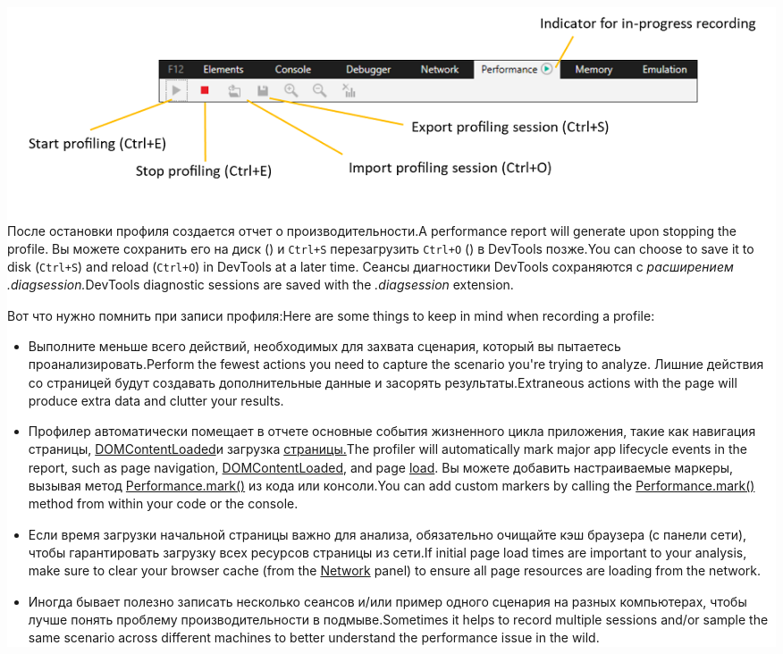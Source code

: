 ![Панель инструментов панели производительности](./media/performance_toolbar.png)

<span data-ttu-id="5ca33-118">После остановки профиля создается отчет о производительности.</span><span class="sxs-lookup"><span data-stu-id="5ca33-118">A performance report will generate upon stopping the profile.</span></span> <span data-ttu-id="5ca33-119">Вы можете сохранить его на диск () и `Ctrl+S` перезагрузить `Ctrl+O` () в DevTools позже.</span><span class="sxs-lookup"><span data-stu-id="5ca33-119">You can choose to save it to disk (`Ctrl+S`) and reload (`Ctrl+O`) in  DevTools at a later time.</span></span>  <span data-ttu-id="5ca33-120">Сеансы диагностики DevTools сохраняются с *расширением .diagsession.*</span><span class="sxs-lookup"><span data-stu-id="5ca33-120">DevTools diagnostic sessions are saved with the *.diagsession* extension.</span></span>

<span data-ttu-id="5ca33-121">Вот что нужно помнить при записи профиля:</span><span class="sxs-lookup"><span data-stu-id="5ca33-121">Here are some things to keep in mind when recording a profile:</span></span>

- <span data-ttu-id="5ca33-122">Выполните меньше всего действий, необходимых для захвата сценария, который вы пытаетесь проанализировать.</span><span class="sxs-lookup"><span data-stu-id="5ca33-122">Perform the fewest actions you need to capture the scenario you're trying to analyze.</span></span> <span data-ttu-id="5ca33-123">Лишние действия со страницей будут создавать дополнительные данные и засорять результаты.</span><span class="sxs-lookup"><span data-stu-id="5ca33-123">Extraneous actions with the page will produce extra data and clutter your results.</span></span>

- <span data-ttu-id="5ca33-124">Профилер автоматически помещает в отчете основные события жизненного цикла приложения, такие как навигация страницы, [DOMContentLoaded](https://developer.mozilla.org/docs/Web/Events/DOMContentLoaded)и загрузка [страницы.](https://developer.mozilla.org/docs/Web/Events/load)</span><span class="sxs-lookup"><span data-stu-id="5ca33-124">The profiler will automatically mark major app lifecycle events in the report, such as page navigation, [DOMContentLoaded](https://developer.mozilla.org/docs/Web/Events/DOMContentLoaded), and page [load](https://developer.mozilla.org/docs/Web/Events/load).</span></span> <span data-ttu-id="5ca33-125">Вы можете добавить настраиваемые маркеры, вызывая метод [Performance.mark()](https://developer.mozilla.org/docs/Web/API/Performance/mark) из кода или консоли.</span><span class="sxs-lookup"><span data-stu-id="5ca33-125">You can add custom markers by calling the [Performance.mark()](https://developer.mozilla.org/docs/Web/API/Performance/mark) method from within your code or the console.</span></span> 

- <span data-ttu-id="5ca33-126">Если время загрузки начальной страницы важно для анализа, обязательно очищайте [](./network.md) кэш браузера (с панели сети), чтобы гарантировать загрузку всех ресурсов страницы из сети.</span><span class="sxs-lookup"><span data-stu-id="5ca33-126">If initial page load times are important to your analysis, make sure to clear your browser cache (from the [Network](./network.md) panel) to ensure all page resources are loading from the network.</span></span>

- <span data-ttu-id="5ca33-127">Иногда бывает полезно записать несколько сеансов и/или пример одного сценария на разных компьютерах, чтобы лучше понять проблему производительности в подмыве.</span><span class="sxs-lookup"><span data-stu-id="5ca33-127">Sometimes it helps to record multiple sessions and/or sample the same scenario across different machines to better understand the performance issue in the wild.</span></span>
